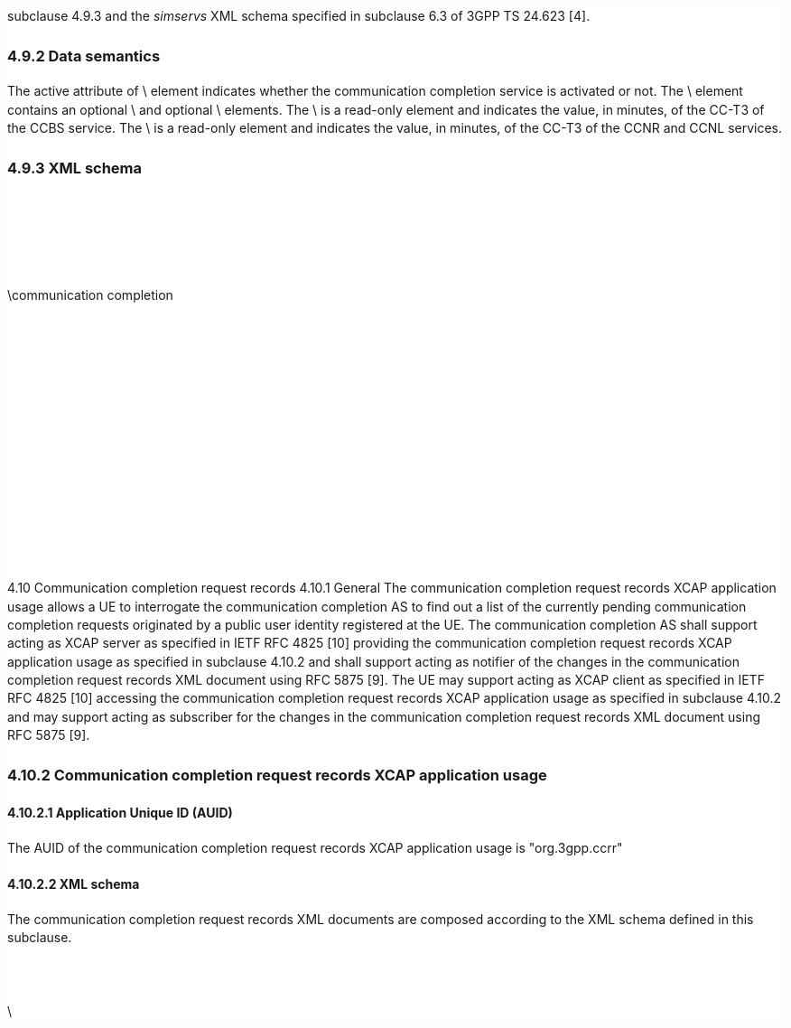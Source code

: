 subclause 4.9.3 and the _simservs_ XML schema specified in subclause 6.3 of
3GPP TS 24.623 [4].
### 4.9.2 Data semantics
The active attribute of \ element indicates whether
the communication completion service is activated or not.
The \ element contains an optional \ and optional \ elements.
The \ is a read-only element and indicates the value, in
minutes, of the CC-T3 of the CCBS service.
The \ is a read-only element and indicates the value, in
minutes, of the CC-T3 of the CCNR and CCNL services.
### 4.9.3 XML schema
\
\
\
\
\
\communication completion\
\
\
\
\
\
\
\
\
\
\
\
\
\
\
\
4.10 Communication completion request records
4.10.1 General
The communication completion request records XCAP application usage allows a
UE to interrogate the communication completion AS to find out a list of the
currently pending communication completion requests originated by a public
user identity registered at the UE.
The communication completion AS shall support acting as XCAP server as
specified in IETF RFC 4825 [10] providing the communication completion request
records XCAP application usage as specified in subclause 4.10.2 and shall
support acting as notifier of the changes in the communication completion
request records XML document using RFC 5875 [9].
The UE may support acting as XCAP client as specified in IETF RFC 4825 [10]
accessing the communication completion request records XCAP application usage
as specified in subclause 4.10.2 and may support acting as subscriber for the
changes in the communication completion request records XML document using RFC
5875 [9].
### 4.10.2 Communication completion request records XCAP application usage
#### 4.10.2.1 Application Unique ID (AUID)
The AUID of the communication completion request records XCAP application
usage is \"org.3gpp.ccrr\"
#### 4.10.2.2 XML schema
The communication completion request records XML documents are composed
according to the XML schema defined in this subclause.
\
\
\
\
\
